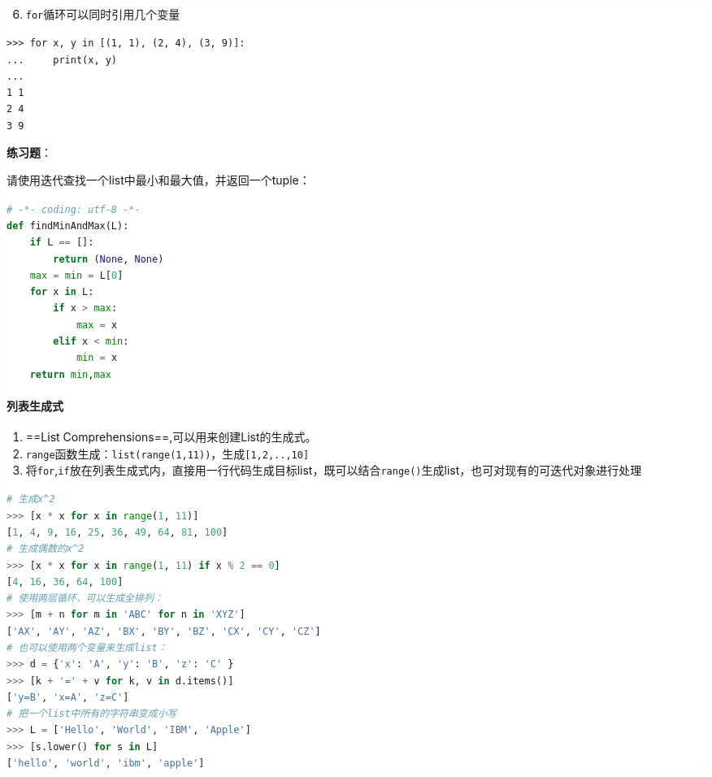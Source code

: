 6. `for`循环可以同时引用几个变量

```
>>> for x, y in [(1, 1), (2, 4), (3, 9)]:
...     print(x, y)
...
1 1
2 4
3 9
```

**练习题**： 

请使用迭代查找一个list中最小和最大值，并返回一个tuple： 

```python
# -*- coding: utf-8 -*-
def findMinAndMax(L):
	if L == []:
        return (None, None)
    max = min = L[0]
    for x in L:
        if x > max:
            max = x
        elif x < min:
            min = x
    return min,max
```

#### 列表生成式

1. ==List Comprehensions==,可以用来创建List的生成式。
2. `range`函数生成：`list(range(1,11))`，生成`[1,2,..,10]`
3. 将`for`,`if`放在列表生成式内，直接用一行代码生成目标list，既可以结合`range()`生成list，也可对现有的可迭代对象进行处理

```python
# 生成x^2
>>> [x * x for x in range(1, 11)]
[1, 4, 9, 16, 25, 36, 49, 64, 81, 100]
# 生成偶数的x^2
>>> [x * x for x in range(1, 11) if x % 2 == 0]
[4, 16, 36, 64, 100]
# 使用两层循环，可以生成全排列：
>>> [m + n for m in 'ABC' for n in 'XYZ']
['AX', 'AY', 'AZ', 'BX', 'BY', 'BZ', 'CX', 'CY', 'CZ']
# 也可以使用两个变量来生成list：
>>> d = {'x': 'A', 'y': 'B', 'z': 'C' }
>>> [k + '=' + v for k, v in d.items()]
['y=B', 'x=A', 'z=C']
# 把一个list中所有的字符串变成小写
>>> L = ['Hello', 'World', 'IBM', 'Apple']
>>> [s.lower() for s in L]
['hello', 'world', 'ibm', 'apple']
```
